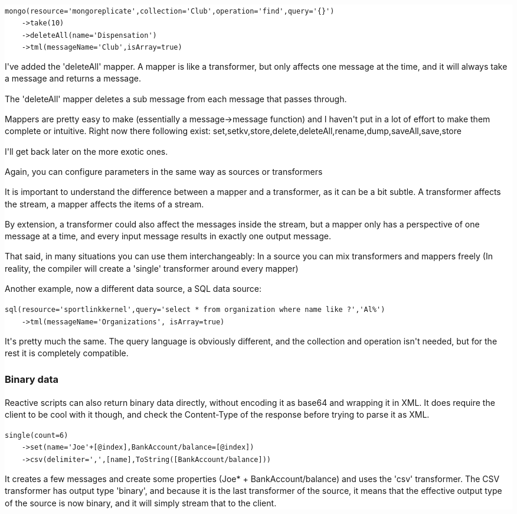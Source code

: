 ```
mongo(resource='mongoreplicate',collection='Club',operation='find',query='{}')
	->take(10)
	->deleteAll(name='Dispensation')
	->tml(messageName='Club',isArray=true)
```

I've added the 'deleteAll' mapper. A mapper is like a transformer, but only affects one message at the time, and it will always take a message and returns a message.

The 'deleteAll' mapper deletes a sub message from each message that passes through.

Mappers are pretty easy to make (essentially a message->message function) and I haven't put in a lot of effort to make them complete or intuitive. Right now there following exist:
set,setkv,store,delete,deleteAll,rename,dump,saveAll,save,store

I'll get back later on the more exotic ones.

Again, you can configure parameters in the same way as sources or transformers

It is important to understand the difference between a mapper and a transformer, as it can be a bit subtle. A transformer affects the stream, a mapper affects the items of a stream.

By extension, a transformer could also affect the messages inside the stream, but a mapper only has a perspective of one message at a time, and every input message results in exactly one output message.

That said, in many situations you can use them interchangeably: In a source you can mix transformers and mappers freely (In reality, the compiler will create a 'single' transformer around every mapper)

Another example, now a different data source, a SQL data source:

```
sql(resource='sportlinkkernel',query='select * from organization where name like ?','Al%')
	->tml(messageName='Organizations', isArray=true)
```

It's pretty much the same. The query language is obviously different, and the collection and operation isn't needed, but for the rest it is completely compatible.

### Binary data

Reactive scripts can also return binary data directly, without encoding it as base64 and wrapping it in XML. It does require the client to be cool with it though, and check the Content-Type of the response before trying to parse it as XML.

```
single(count=6)
	->set(name='Joe'+[@index],BankAccount/balance=[@index])
	->csv(delimiter=',',[name],ToString([BankAccount/balance]))
```

It creates a few messages and create some properties (Joe\* + BankAccount/balance) and uses the 'csv' transformer.
The CSV transformer has output type 'binary', and because it is the last transformer of the source, it means that the effective output type of the source is now binary, and it will simply stream that to the client.
